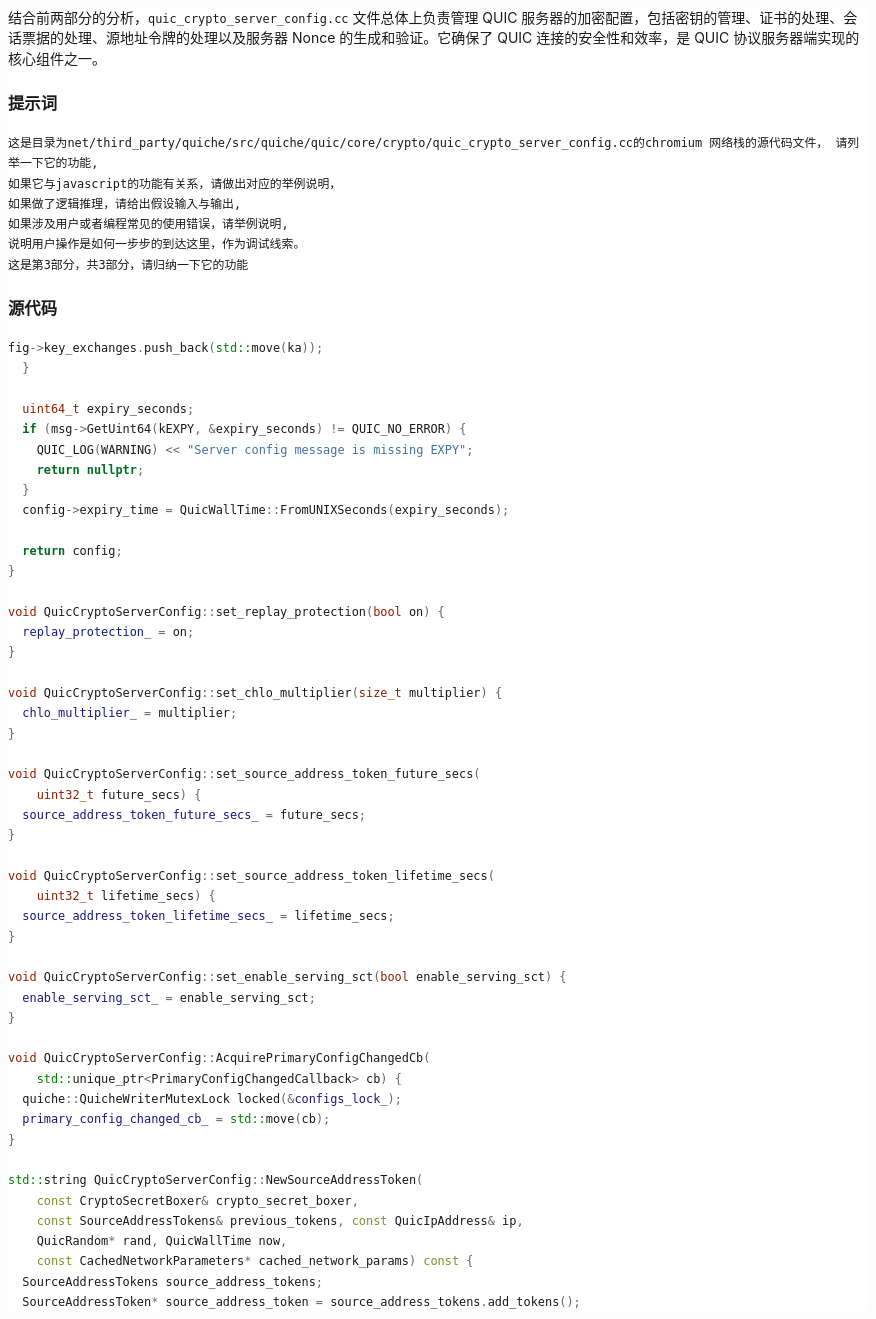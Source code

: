 结合前两部分的分析，`quic_crypto_server_config.cc` 文件总体上负责管理 QUIC 服务器的加密配置，包括密钥的管理、证书的处理、会话票据的处理、源地址令牌的处理以及服务器 Nonce 的生成和验证。它确保了 QUIC 连接的安全性和效率，是 QUIC 协议服务器端实现的核心组件之一。

### 提示词
```
这是目录为net/third_party/quiche/src/quiche/quic/core/crypto/quic_crypto_server_config.cc的chromium 网络栈的源代码文件， 请列举一下它的功能, 
如果它与javascript的功能有关系，请做出对应的举例说明，
如果做了逻辑推理，请给出假设输入与输出,
如果涉及用户或者编程常见的使用错误，请举例说明,
说明用户操作是如何一步步的到达这里，作为调试线索。
这是第3部分，共3部分，请归纳一下它的功能
```

### 源代码
```cpp
fig->key_exchanges.push_back(std::move(ka));
  }

  uint64_t expiry_seconds;
  if (msg->GetUint64(kEXPY, &expiry_seconds) != QUIC_NO_ERROR) {
    QUIC_LOG(WARNING) << "Server config message is missing EXPY";
    return nullptr;
  }
  config->expiry_time = QuicWallTime::FromUNIXSeconds(expiry_seconds);

  return config;
}

void QuicCryptoServerConfig::set_replay_protection(bool on) {
  replay_protection_ = on;
}

void QuicCryptoServerConfig::set_chlo_multiplier(size_t multiplier) {
  chlo_multiplier_ = multiplier;
}

void QuicCryptoServerConfig::set_source_address_token_future_secs(
    uint32_t future_secs) {
  source_address_token_future_secs_ = future_secs;
}

void QuicCryptoServerConfig::set_source_address_token_lifetime_secs(
    uint32_t lifetime_secs) {
  source_address_token_lifetime_secs_ = lifetime_secs;
}

void QuicCryptoServerConfig::set_enable_serving_sct(bool enable_serving_sct) {
  enable_serving_sct_ = enable_serving_sct;
}

void QuicCryptoServerConfig::AcquirePrimaryConfigChangedCb(
    std::unique_ptr<PrimaryConfigChangedCallback> cb) {
  quiche::QuicheWriterMutexLock locked(&configs_lock_);
  primary_config_changed_cb_ = std::move(cb);
}

std::string QuicCryptoServerConfig::NewSourceAddressToken(
    const CryptoSecretBoxer& crypto_secret_boxer,
    const SourceAddressTokens& previous_tokens, const QuicIpAddress& ip,
    QuicRandom* rand, QuicWallTime now,
    const CachedNetworkParameters* cached_network_params) const {
  SourceAddressTokens source_address_tokens;
  SourceAddressToken* source_address_token = source_address_tokens.add_tokens();
```